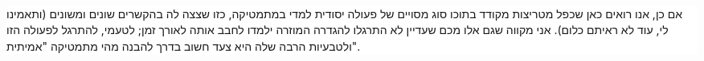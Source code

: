 אם כן, אנו רואים כאן שכפל מטריצות מקודד בתוכו סוג מסויים של פעולה יסודית למדי במתמטיקה, כזו שצצה לה בהקשרים שונים ומשונים (ותאמינו לי, עוד לא ראיתם כלום). אני מקווה שגם אלו מכם שעדיין לא התרגלו להגדרה המוזרה ילמדו לחבב אותה לאורך זמן; לטעמי, להתרגל לפעולה הזו ולטבעיות הרבה שלה היא צעד חשוב בדרך להבנה מהי מתמטיקה "אמיתית".
